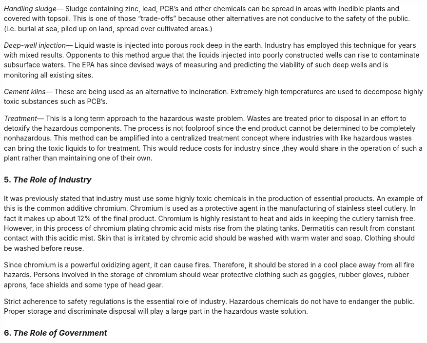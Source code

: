 <p>
<i>
Handling sludge—
</i>
Sludge containing zinc, lead, PCB’s and other chemicals can be spread in areas with inedible plants and covered with topsoil. This is one of those “trade-offs” because other alternatives are not conducive to the safety of the public. (i.e. burial at sea, piled up on land, spread over cultivated areas.)
</p>
<p>
<i>
Deep-well injection—
</i>
Liquid waste is injected into porous rock deep in the earth. Industry has employed this technique for years with mixed results. Opponents to this method argue that the liquids injected into poorly constructed wells can rise to contaminate subsurface waters. The EPA has since devised ways of measuring and predicting the viability of such deep wells and is monitoring all existing sites.
</p>
<p>
<i>
Cement kilns—
</i>
These are being used as an alternative to incineration. Extremely high temperatures are used to decompose highly toxic substances such as PCB’s.
</p>
<p>
<i>
Treatment—
</i>
This is a long term approach to the hazardous waste problem. Wastes are treated prior to disposal in an effort to detoxify the hazardous components. The process is not foolproof since the end product cannot be determined to be completely nonhazardous. This method can be amplified into a centralized treatment concept where industries with like hazardous wastes can bring the toxic liquids to for treatment. This would reduce costs for industry since ,they would share in the operation of such a plant rather than maintaining one of their own.
</p>
<h3>
5.
<i>
The Role of Industry
</i>
</h3>
It was previously stated that industry must use some highly toxic chemicals in the production of essential products. An example of this is the common additive chromium. Chromium is used as a protective agent in the manufacturing of stainless steel cutlery. In fact it makes up about 12% of the final product. Chromium is highly resistant to heat and aids in keeping the cutlery tarnish free. However, in this process of chromium plating chromic acid mists rise from the plating tanks. Dermatitis can result from constant contact with this acidic mist. Skin that is irritated by chromic acid should be washed with warm water and soap. Clothing should be washed before reuse.
<p>
Since chromium is a powerful oxidizing agent, it can cause fires. Therefore, it should be stored in a cool place away from all fire hazards. Persons involved in the storage of chromium should wear protective clothing such as goggles, rubber gloves, rubber aprons, face shields and some type of head gear.
</p>
<p>
Strict adherence to safety regulations is the essential role of industry. Hazardous chemicals do not have to endanger the public. Proper storage and discriminate disposal will play a large part in the hazardous waste solution.
</p>
<h3>
6.
<i>
The Role of Government